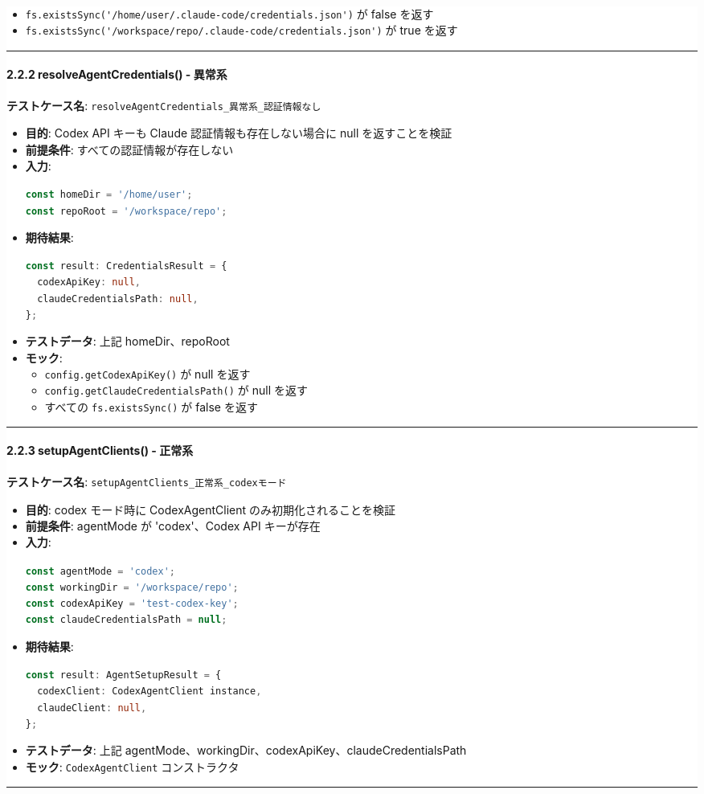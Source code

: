   - `fs.existsSync('/home/user/.claude-code/credentials.json')` が false を返す
  - `fs.existsSync('/workspace/repo/.claude-code/credentials.json')` が true を返す

---

#### 2.2.2 resolveAgentCredentials() - 異常系

**テストケース名**: `resolveAgentCredentials_異常系_認証情報なし`

- **目的**: Codex API キーも Claude 認証情報も存在しない場合に null を返すことを検証
- **前提条件**: すべての認証情報が存在しない
- **入力**:
  ```typescript
  const homeDir = '/home/user';
  const repoRoot = '/workspace/repo';
  ```
- **期待結果**:
  ```typescript
  const result: CredentialsResult = {
    codexApiKey: null,
    claudeCredentialsPath: null,
  };
  ```
- **テストデータ**: 上記 homeDir、repoRoot
- **モック**:
  - `config.getCodexApiKey()` が null を返す
  - `config.getClaudeCredentialsPath()` が null を返す
  - すべての `fs.existsSync()` が false を返す

---

#### 2.2.3 setupAgentClients() - 正常系

**テストケース名**: `setupAgentClients_正常系_codexモード`

- **目的**: codex モード時に CodexAgentClient のみ初期化されることを検証
- **前提条件**: agentMode が 'codex'、Codex API キーが存在
- **入力**:
  ```typescript
  const agentMode = 'codex';
  const workingDir = '/workspace/repo';
  const codexApiKey = 'test-codex-key';
  const claudeCredentialsPath = null;
  ```
- **期待結果**:
  ```typescript
  const result: AgentSetupResult = {
    codexClient: CodexAgentClient instance,
    claudeClient: null,
  };
  ```
- **テストデータ**: 上記 agentMode、workingDir、codexApiKey、claudeCredentialsPath
- **モック**: `CodexAgentClient` コンストラクタ

---
